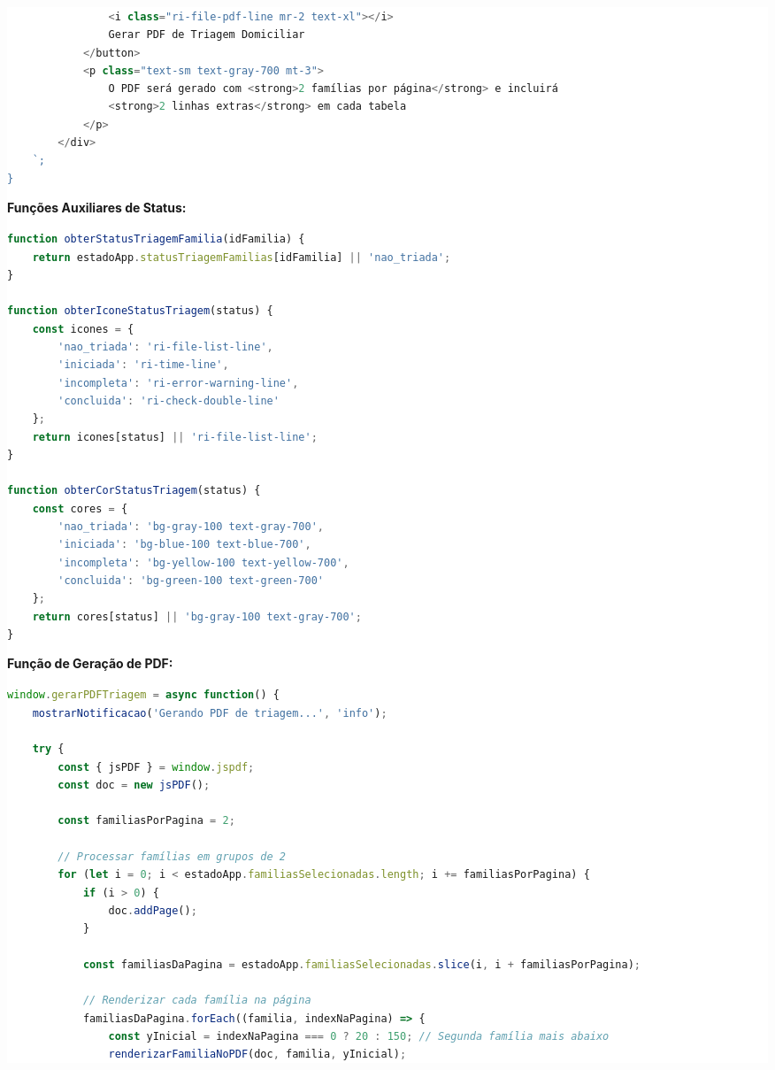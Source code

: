 ```javascript
                <i class="ri-file-pdf-line mr-2 text-xl"></i>
                Gerar PDF de Triagem Domiciliar
            </button>
            <p class="text-sm text-gray-700 mt-3">
                O PDF será gerado com <strong>2 famílias por página</strong> e incluirá
                <strong>2 linhas extras</strong> em cada tabela
            </p>
        </div>
    `;
}
```

**Funções Auxiliares de Status:**

```javascript
function obterStatusTriagemFamilia(idFamilia) {
    return estadoApp.statusTriagemFamilias[idFamilia] || 'nao_triada';
}

function obterIconeStatusTriagem(status) {
    const icones = {
        'nao_triada': 'ri-file-list-line',
        'iniciada': 'ri-time-line',
        'incompleta': 'ri-error-warning-line',
        'concluida': 'ri-check-double-line'
    };
    return icones[status] || 'ri-file-list-line';
}

function obterCorStatusTriagem(status) {
    const cores = {
        'nao_triada': 'bg-gray-100 text-gray-700',
        'iniciada': 'bg-blue-100 text-blue-700',
        'incompleta': 'bg-yellow-100 text-yellow-700',
        'concluida': 'bg-green-100 text-green-700'
    };
    return cores[status] || 'bg-gray-100 text-gray-700';
}
```

**Função de Geração de PDF:**

```javascript
window.gerarPDFTriagem = async function() {
    mostrarNotificacao('Gerando PDF de triagem...', 'info');

    try {
        const { jsPDF } = window.jspdf;
        const doc = new jsPDF();

        const familiasPorPagina = 2;

        // Processar famílias em grupos de 2
        for (let i = 0; i < estadoApp.familiasSelecionadas.length; i += familiasPorPagina) {
            if (i > 0) {
                doc.addPage();
            }

            const familiasDaPagina = estadoApp.familiasSelecionadas.slice(i, i + familiasPorPagina);

            // Renderizar cada família na página
            familiasDaPagina.forEach((familia, indexNaPagina) => {
                const yInicial = indexNaPagina === 0 ? 20 : 150; // Segunda família mais abaixo
                renderizarFamiliaNoPDF(doc, familia, yInicial);
```